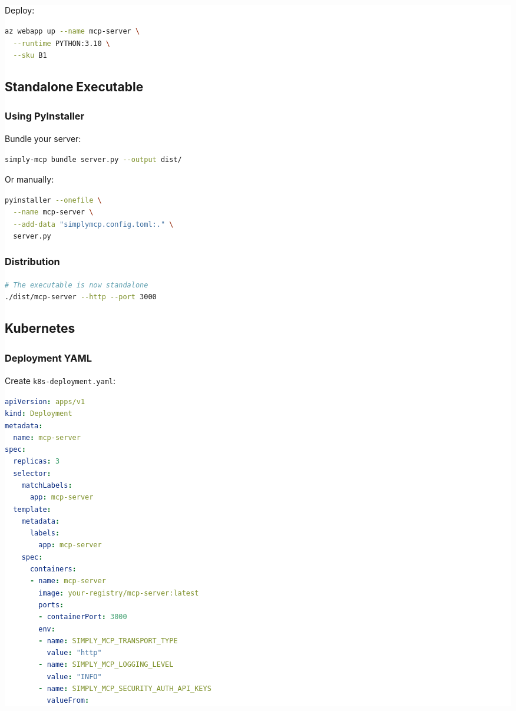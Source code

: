 Deploy:

```bash
az webapp up --name mcp-server \
  --runtime PYTHON:3.10 \
  --sku B1
```

## Standalone Executable

### Using PyInstaller

Bundle your server:

```bash
simply-mcp bundle server.py --output dist/
```

Or manually:

```bash
pyinstaller --onefile \
  --name mcp-server \
  --add-data "simplymcp.config.toml:." \
  server.py
```

### Distribution

```bash
# The executable is now standalone
./dist/mcp-server --http --port 3000
```

## Kubernetes

### Deployment YAML

Create `k8s-deployment.yaml`:

```yaml
apiVersion: apps/v1
kind: Deployment
metadata:
  name: mcp-server
spec:
  replicas: 3
  selector:
    matchLabels:
      app: mcp-server
  template:
    metadata:
      labels:
        app: mcp-server
    spec:
      containers:
      - name: mcp-server
        image: your-registry/mcp-server:latest
        ports:
        - containerPort: 3000
        env:
        - name: SIMPLY_MCP_TRANSPORT_TYPE
          value: "http"
        - name: SIMPLY_MCP_LOGGING_LEVEL
          value: "INFO"
        - name: SIMPLY_MCP_SECURITY_AUTH_API_KEYS
          valueFrom:
```